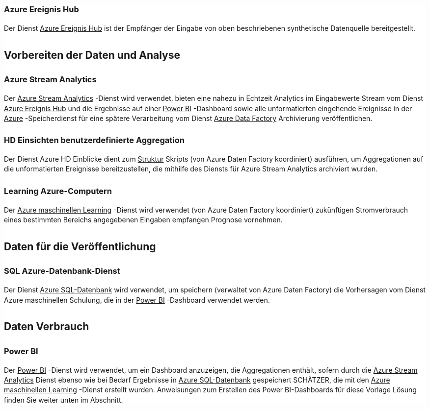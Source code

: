 ### <a name="azure-event-hub"></a>Azure Ereignis Hub

Der Dienst [Azure Ereignis Hub](https://azure.microsoft.com/services/event-hubs/) ist der Empfänger der Eingabe von oben beschriebenen synthetische Datenquelle bereitgestellt.

## <a name="data-preparation-and-analysis"></a>**Vorbereiten der Daten und Analyse**


### <a name="azure-stream-analytics"></a>Azure Stream Analytics

Der [Azure Stream Analytics](https://azure.microsoft.com/services/stream-analytics/) -Dienst wird verwendet, bieten eine nahezu in Echtzeit Analytics im Eingabewerte Stream vom Dienst [Azure Ereignis Hub](#azure-event-hub) und die Ergebnisse auf einer [Power BI](https://powerbi.microsoft.com) -Dashboard sowie alle unformatierten eingehende Ereignisse in der [Azure](https://azure.microsoft.com/services/storage/) -Speicherdienst für eine spätere Verarbeitung vom Dienst [Azure Data Factory](https://azure.microsoft.com/documentation/services/data-factory/) Archivierung veröffentlichen.

### <a name="hd-insights-custom-aggregation"></a>HD Einsichten benutzerdefinierte Aggregation

Der Dienst Azure HD Einblicke dient zum [Struktur](http://blogs.msdn.com/b/bigdatasupport/archive/2013/11/11/get-started-with-hive-on-hdinsight.aspx) Skripts (von Azure Daten Factory koordiniert) ausführen, um Aggregationen auf die unformatierten Ereignisse bereitzustellen, die mithilfe des Diensts für Azure Stream Analytics archiviert wurden.

### <a name="azure-machine-learning"></a>Learning Azure-Computern

Der [Azure maschinellen Learning](https://azure.microsoft.com/services/machine-learning/) -Dienst wird verwendet (von Azure Daten Factory koordiniert) zukünftigen Stromverbrauch eines bestimmten Bereichs angegebenen Eingaben empfangen Prognose vornehmen.

## <a name="data-publishing"></a>**Daten für die Veröffentlichung**


### <a name="azure-sql-database-service"></a>SQL Azure-Datenbank-Dienst

Der Dienst [Azure SQL-Datenbank](https://azure.microsoft.com/services/sql-database/) wird verwendet, um speichern (verwaltet von Azure Daten Factory) die Vorhersagen vom Dienst Azure maschinellen Schulung, die in der [Power BI](https://powerbi.microsoft.com) -Dashboard verwendet werden.

## <a name="data-consumption"></a>**Daten Verbrauch**

### <a name="power-bi"></a>Power BI

Der [Power BI](https://powerbi.microsoft.com) -Dienst wird verwendet, um ein Dashboard anzuzeigen, die Aggregationen enthält, sofern durch die [Azure Stream Analytics](https://azure.microsoft.com/services/stream-analytics/) Dienst ebenso wie bei Bedarf Ergebnisse in [Azure SQL-Datenbank](https://azure.microsoft.com/services/sql-database/) gespeichert SCHÄTZER, die mit den [Azure maschinellen Learning](https://azure.microsoft.com/services/machine-learning/) -Dienst erstellt wurden. Anweisungen zum Erstellen des Power BI-Dashboards für diese Vorlage Lösung finden Sie weiter unten im Abschnitt.

